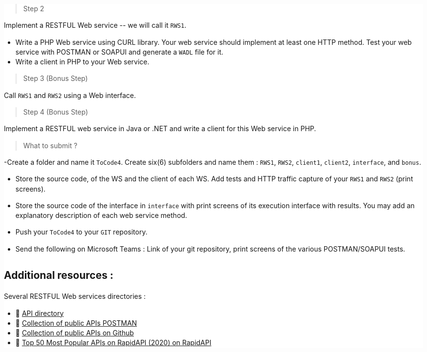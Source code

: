 
> Step 2

Implement a RESTFUL Web service -- we will call it `RWS1`.<br>

   -  Write a  PHP Web service using CURL library. Your web service should implement at least one  HTTP method. Test your web service with POSTMAN or SOAPUI and generate a `WADL` file for it.
   - Write a client in PHP to your Web service.  


> Step 3 (Bonus Step)

Call `RWS1` and `RWS2` using a Web interface.

> Step 4 (Bonus Step)

Implement a RESTFUL web service  in Java or .NET and write a client for this Web service in PHP.

> What to submit ?

-Create a folder and name it `ToCode4`. Create six(6) subfolders and name them : `RWS1`, `RWS2`, `client1`, `client2`, `interface`, and `bonus`.

- Store the source code, of the WS and the client of each WS. Add  tests and HTTP traffic capture of your `RWS1` and `RWS2` (print screens).
  
- Store the source code of the interface in `interface` with print screens of its execution interface with results. You may add an explanatory description of each web service method.

- Push your  `ToCode4` to your `GIT` repository. 
  
- Send the following on Microsoft Teams : Link of your git repository, print screens of the various POSTMAN/SOAPUI tests.  

## Additional resources : 

Several RESTFUL Web services directories :

- 🔗 [API directory](https://www.programmableweb.com/)
- 🔗 [Collection of public APIs POSTMAN](https://www.postman.com/explore)
- 🔗 [Collection of public APIs on Github](https://github.com/public-apis/public-apis)
- 🔗 [Top 50 Most Popular APIs on RapidAPI (2020) on RapidAPI](https://rapidapi.com/blog/most-popular-api/)

